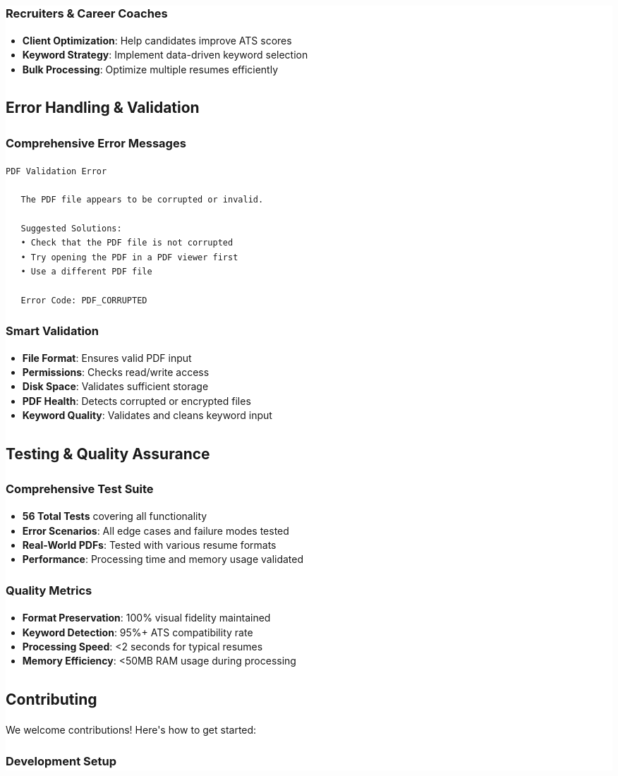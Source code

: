 ### Recruiters & Career Coaches
- **Client Optimization**: Help candidates improve ATS scores
- **Keyword Strategy**: Implement data-driven keyword selection
- **Bulk Processing**: Optimize multiple resumes efficiently

## Error Handling & Validation

### Comprehensive Error Messages

```bash
PDF Validation Error
   
   The PDF file appears to be corrupted or invalid.
   
   Suggested Solutions:
   • Check that the PDF file is not corrupted
   • Try opening the PDF in a PDF viewer first  
   • Use a different PDF file
   
   Error Code: PDF_CORRUPTED
```

### Smart Validation
- **File Format**: Ensures valid PDF input
- **Permissions**: Checks read/write access
- **Disk Space**: Validates sufficient storage
- **PDF Health**: Detects corrupted or encrypted files
- **Keyword Quality**: Validates and cleans keyword input

## Testing & Quality Assurance

### Comprehensive Test Suite
- **56 Total Tests** covering all functionality
- **Error Scenarios**: All edge cases and failure modes tested
- **Real-World PDFs**: Tested with various resume formats
- **Performance**: Processing time and memory usage validated

### Quality Metrics
- **Format Preservation**: 100% visual fidelity maintained
- **Keyword Detection**: 95%+ ATS compatibility rate
- **Processing Speed**: <2 seconds for typical resumes
- **Memory Efficiency**: <50MB RAM usage during processing

## Contributing

We welcome contributions! Here's how to get started:

### Development Setup
